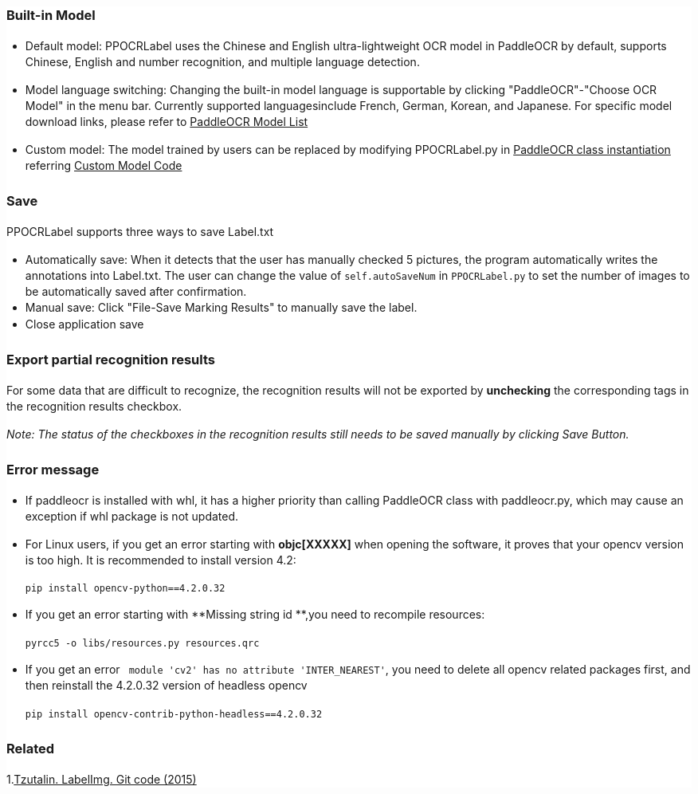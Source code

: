 ### Built-in Model

- Default model: PPOCRLabel uses the Chinese and English ultra-lightweight OCR model in PaddleOCR by default, supports Chinese, English and number recognition, and multiple language detection.

- Model language switching: Changing the built-in model language is supportable by clicking "PaddleOCR"-"Choose OCR Model" in the menu bar. Currently supported languages​include French, German, Korean, and Japanese.
  For specific model download links, please refer to [PaddleOCR Model List](https://github.com/PaddlePaddle/PaddleOCR/blob/develop/doc/doc_en/models_list_en.md#multilingual-recognition-modelupdating)

- Custom model: The model trained by users can be replaced by modifying PPOCRLabel.py in [PaddleOCR class instantiation](https://github.com/PaddlePaddle/PaddleOCR/blob/develop/PPOCRLabel/PPOCRLabel.py#L110) referring [Custom Model Code](https://github.com/PaddlePaddle/PaddleOCR/blob/develop/doc/doc_en/whl_en.md#use-custom-model)

### Save

PPOCRLabel supports three ways to save Label.txt

- Automatically save: When it detects that the user has manually checked 5 pictures, the program automatically writes the annotations into Label.txt. The user can change the value of ``self.autoSaveNum`` in ``PPOCRLabel.py`` to set the number of images to be automatically saved after confirmation.
- Manual save: Click "File-Save Marking Results" to manually save the label.
- Close application save


### Export partial recognition results

For some data that are difficult to recognize, the recognition results will not be exported by **unchecking** the corresponding tags in the recognition results checkbox.

*Note: The status of the checkboxes in the recognition results still needs to be saved manually by clicking Save Button.*

### Error message

- If paddleocr is installed with whl, it has a higher priority than calling PaddleOCR class with paddleocr.py, which may cause an exception if whl package is not updated.

- For Linux users, if you get an error starting with **objc[XXXXX]** when opening the software, it proves that your opencv version is too high. It is recommended to install version 4.2:

    ```
    pip install opencv-python==4.2.0.32
    ```
- If you get an error starting with **Missing string id **,you need to recompile resources:
    ```
    pyrcc5 -o libs/resources.py resources.qrc
    ```
- If you get an error ``` module 'cv2' has no attribute 'INTER_NEAREST'```, you need to delete all opencv related packages first, and then reinstall the 4.2.0.32 version of headless opencv
    ```
    pip install opencv-contrib-python-headless==4.2.0.32
    ```

### Related

1.[Tzutalin. LabelImg. Git code (2015)](https://github.com/tzutalin/labelImg)
